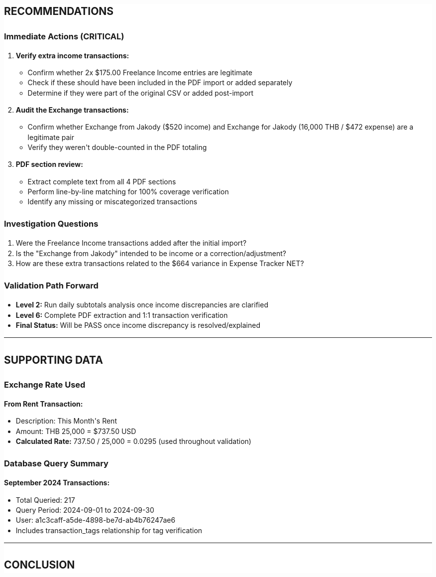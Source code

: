 
## RECOMMENDATIONS

### Immediate Actions (CRITICAL)
1. **Verify extra income transactions:**
   - Confirm whether 2x $175.00 Freelance Income entries are legitimate
   - Check if these should have been included in the PDF import or added separately
   - Determine if they were part of the original CSV or added post-import

2. **Audit the Exchange transactions:**
   - Confirm whether Exchange from Jakody ($520 income) and Exchange for Jakody (16,000 THB / $472 expense) are a legitimate pair
   - Verify they weren't double-counted in the PDF totaling

3. **PDF section review:**
   - Extract complete text from all 4 PDF sections
   - Perform line-by-line matching for 100% coverage verification
   - Identify any missing or miscategorized transactions

### Investigation Questions
1. Were the Freelance Income transactions added after the initial import?
2. Is the "Exchange from Jakody" intended to be income or a correction/adjustment?
3. How are these extra transactions related to the $664 variance in Expense Tracker NET?

### Validation Path Forward
- **Level 2:** Run daily subtotals analysis once income discrepancies are clarified
- **Level 6:** Complete PDF extraction and 1:1 transaction verification
- **Final Status:** Will be PASS once income discrepancy is resolved/explained

---

## SUPPORTING DATA

### Exchange Rate Used
**From Rent Transaction:**
- Description: This Month's Rent
- Amount: THB 25,000 = $737.50 USD
- **Calculated Rate:** 737.50 / 25,000 = 0.0295 (used throughout validation)

### Database Query Summary
**September 2024 Transactions:**
- Total Queried: 217
- Query Period: 2024-09-01 to 2024-09-30
- User: a1c3caff-a5de-4898-be7d-ab4b76247ae6
- Includes transaction_tags relationship for tag verification

---

## CONCLUSION
